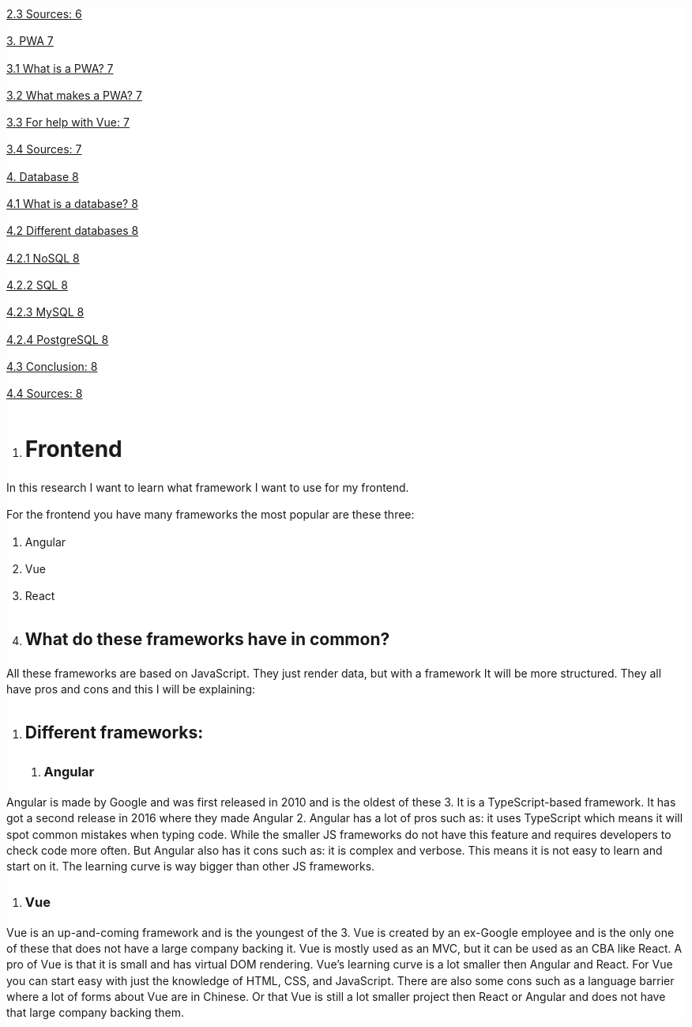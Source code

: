 [2.3	Sources:	6](#_toc124597856)

[3.	PWA	7](#_toc124597857)

[3.1	What is a PWA?	7](#_toc124597858)

[3.2	What makes a PWA?	7](#_toc124597859)

[3.3	For help with Vue:	7](#_toc124597860)

[3.4	Sources:	7](#_toc124597861)

[4.	Database	8](#_toc124597862)

[4.1	What is a database?	8](#_toc124597863)

[4.2	Different databases	8](#_toc124597864)

[4.2.1	NoSQL	8](#_toc124597865)

[4.2.2	SQL	8](#_toc124597866)

[4.2.3	MySQL	8](#_toc124597867)

[4.2.4	PostgreSQL	8](#_toc124597868)

[4.3	Conclusion:	8](#_toc124597869)

[4.4	Sources:	8](#_toc124597870)




1. # <a name="_toc117960192"></a><a name="_toc124597843"></a>Frontend
In this research I want to learn what framework I want to use for my frontend. 

For the frontend you have many frameworks the most popular are these three: 

1. Angular 
1. Vue
1. React

1. ## <a name="_toc124597844"></a>What do these frameworks have in common?
All these frameworks are based on JavaScript. They just render data, but with a framework It will be more structured. They all have pros and cons and this I will be explaining: 

1. ## <a name="_toc124597845"></a>Different frameworks:
   1. ### <a name="_toc124597846"></a>Angular
Angular is made by Google and was first released in 2010 and is the oldest of these 3. It is a TypeScript-based framework. It has got a second release in 2016 where they made Angular 2. Angular has a lot of pros such as: it uses TypeScript which means it will spot common mistakes when typing code. While the smaller JS frameworks do not have this feature and requires developers to check code more often. But Angular also has it cons such as: it is complex and verbose. This means it is not easy to learn and start on it. The learning curve is way bigger than other JS frameworks.

1. ### <a name="_toc124597847"></a>Vue
Vue is an up-and-coming framework and is the youngest of the 3. Vue is created by an ex-Google employee and is the only one of these that does not have a large company backing it. Vue is mostly used as an MVC, but it can be used as an CBA like React. A pro of Vue is that it is small and has virtual DOM rendering. Vue’s learning curve is a lot smaller then Angular and React. For Vue you can start easy with just the knowledge of HTML, CSS, and JavaScript. There are also some cons such as a language barrier where a lot of forms about Vue are in Chinese. Or that Vue is still a lot smaller project then React or Angular and does not have that large company backing them. 

